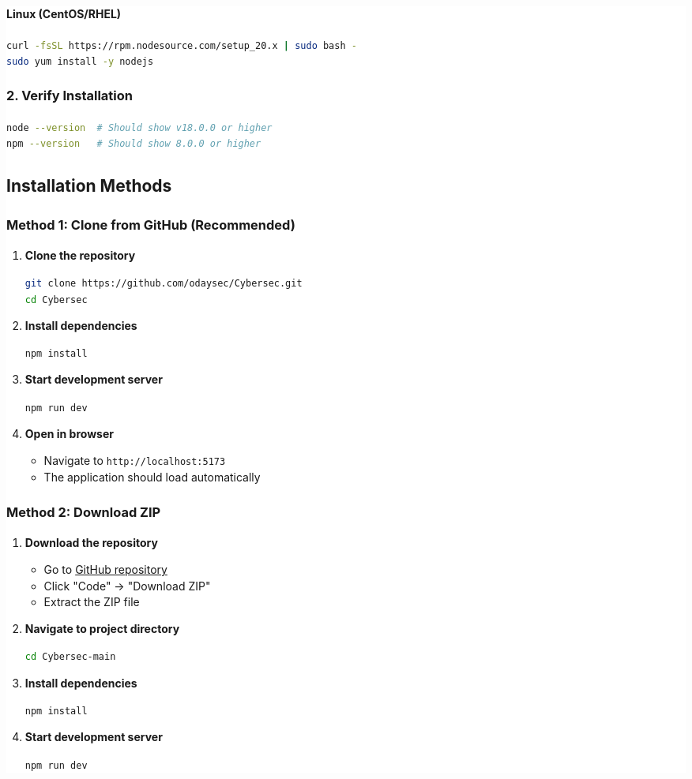#### Linux (CentOS/RHEL)
```bash
curl -fsSL https://rpm.nodesource.com/setup_20.x | sudo bash -
sudo yum install -y nodejs
```

### 2. Verify Installation
```bash
node --version  # Should show v18.0.0 or higher
npm --version   # Should show 8.0.0 or higher
```

## Installation Methods

### Method 1: Clone from GitHub (Recommended)

1. **Clone the repository**
   ```bash
   git clone https://github.com/odaysec/Cybersec.git
   cd Cybersec
   ```

2. **Install dependencies**
   ```bash
   npm install
   ```

3. **Start development server**
   ```bash
   npm run dev
   ```

4. **Open in browser**
   - Navigate to `http://localhost:5173`
   - The application should load automatically

### Method 2: Download ZIP

1. **Download the repository**
   - Go to [GitHub repository](https://github.com/odaysec/Cybersec)
   - Click "Code" → "Download ZIP"
   - Extract the ZIP file

2. **Navigate to project directory**
   ```bash
   cd Cybersec-main
   ```

3. **Install dependencies**
   ```bash
   npm install
   ```

4. **Start development server**
   ```bash
   npm run dev
   ```
